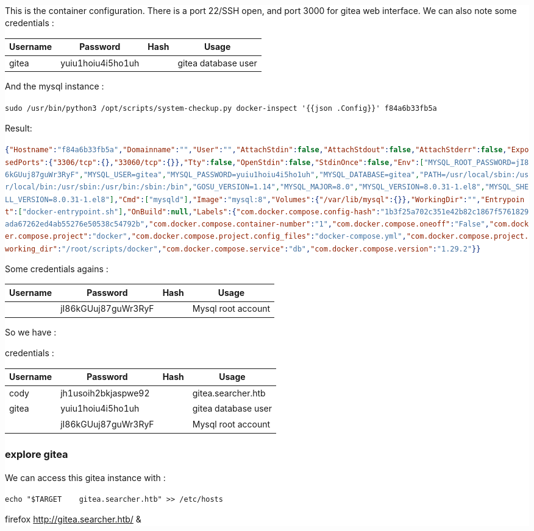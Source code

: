 This is the container configuration. There is a port 22/SSH open, and port 3000 for gitea web interface. We can also note some credentials :

| Username  | Password  | Hash      | Usage     |
| ---       | ---       | ---       | ---       |
| gitea     | yuiu1hoiu4i5ho1uh |   | gitea database user |

And the mysql instance :

```shell
sudo /usr/bin/python3 /opt/scripts/system-checkup.py docker-inspect '{{json .Config}}' f84a6b33fb5a
```

Result:

```json
{"Hostname":"f84a6b33fb5a","Domainname":"","User":"","AttachStdin":false,"AttachStdout":false,"AttachStderr":false,"ExposedPorts":{"3306/tcp":{},"33060/tcp":{}},"Tty":false,"OpenStdin":false,"StdinOnce":false,"Env":["MYSQL_ROOT_PASSWORD=jI86kGUuj87guWr3RyF","MYSQL_USER=gitea","MYSQL_PASSWORD=yuiu1hoiu4i5ho1uh","MYSQL_DATABASE=gitea","PATH=/usr/local/sbin:/usr/local/bin:/usr/sbin:/usr/bin:/sbin:/bin","GOSU_VERSION=1.14","MYSQL_MAJOR=8.0","MYSQL_VERSION=8.0.31-1.el8","MYSQL_SHELL_VERSION=8.0.31-1.el8"],"Cmd":["mysqld"],"Image":"mysql:8","Volumes":{"/var/lib/mysql":{}},"WorkingDir":"","Entrypoint":["docker-entrypoint.sh"],"OnBuild":null,"Labels":{"com.docker.compose.config-hash":"1b3f25a702c351e42b82c1867f5761829ada67262ed4ab55276e50538c54792b","com.docker.compose.container-number":"1","com.docker.compose.oneoff":"False","com.docker.compose.project":"docker","com.docker.compose.project.config_files":"docker-compose.yml","com.docker.compose.project.working_dir":"/root/scripts/docker","com.docker.compose.service":"db","com.docker.compose.version":"1.29.2"}}
```

Some credentials agains :

| Username  | Password  | Hash      | Usage     |
| ---       | ---       | ---       | ---       |
|           | jI86kGUuj87guWr3RyF | | Mysql root account |

So we have :

credentials :

| Username  | Password  | Hash      | Usage     |
| ---       | ---       | ---       | ---       |
| cody      | jh1usoih2bkjaspwe92 | | gitea.searcher.htb |
| gitea     | yuiu1hoiu4i5ho1uh |   | gitea database user |
|           | jI86kGUuj87guWr3RyF | | Mysql root account |


### explore gitea

We can access this gitea instance with :

```shell
echo "$TARGET    gitea.searcher.htb" >> /etc/hosts
```

firefox http://gitea.searcher.htb/ &
